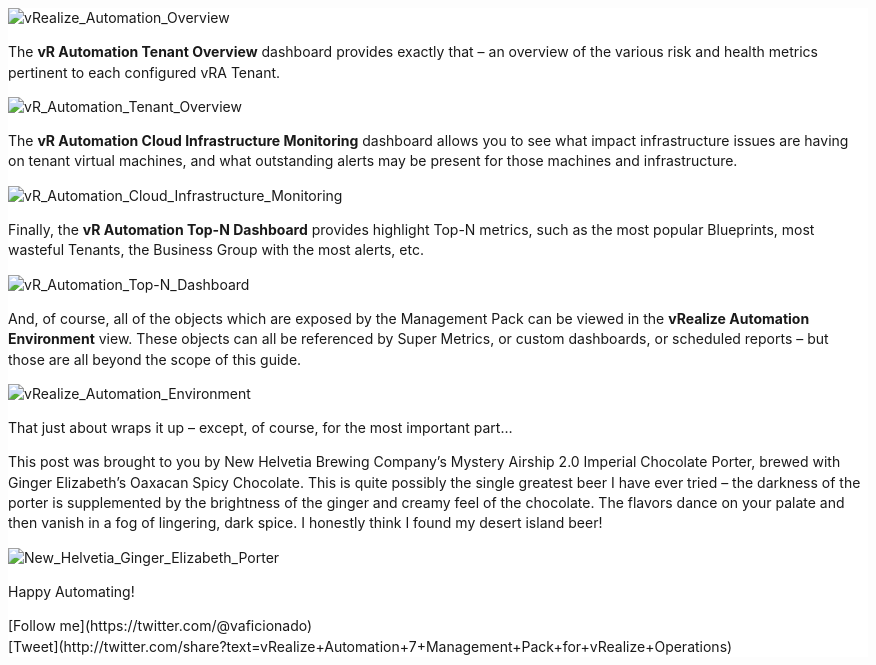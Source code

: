 ![vRealize_Automation_Overview](https://www.vaficionado.com/wp-content/uploads/2016/03/vRealize_Automation_Overview.png)

The **vR Automation Tenant Overview** dashboard provides exactly that – an overview of the various risk and health metrics pertinent to each configured vRA Tenant.

![vR_Automation_Tenant_Overview](https://www.vaficionado.com/wp-content/uploads/2016/03/vR_Automation_Tenant_Overview.png)

The **vR Automation Cloud Infrastructure Monitoring** dashboard allows you to see what impact infrastructure issues are having on tenant virtual machines, and what outstanding alerts may be present for those machines and infrastructure.

![vR_Automation_Cloud_Infrastructure_Monitoring](https://www.vaficionado.com/wp-content/uploads/2016/03/vR_Automation_Cloud_Infrastructure_Monitoring.png)

Finally, the **vR Automation Top-N Dashboard** provides highlight Top-N metrics, such as the most popular Blueprints, most wasteful Tenants, the Business Group with the most alerts, etc.

![vR_Automation_Top-N_Dashboard](https://www.vaficionado.com/wp-content/uploads/2016/03/vR_Automation_Top-N_Dashboard.png)

And, of course, all of the objects which are exposed by the Management Pack can be viewed in the **vRealize Automation Environment** view. These objects can all be referenced by Super Metrics, or custom dashboards, or scheduled reports – but those are all beyond the scope of this guide.

![vRealize_Automation_Environment](https://www.vaficionado.com/wp-content/uploads/2016/03/vRealize_Automation_Environment.png)

That just about wraps it up – except, of course, for the most important part…

This post was brought to you by New Helvetia Brewing Company’s Mystery Airship 2.0 Imperial Chocolate Porter, brewed with Ginger Elizabeth’s Oaxacan Spicy Chocolate. This is quite possibly the single greatest beer I have ever tried – the darkness of the porter is supplemented by the brightness of the ginger and creamy feel of the chocolate. The flavors dance on your palate and then vanish in a fog of lingering, dark spice. I honestly think I found my desert island beer!

![New_Helvetia_Ginger_Elizabeth_Porter](https://www.vaficionado.com/wp-content/uploads/2016/03/New_Helvetia_Ginger_Elizabeth_Porter-768x1024.jpg)

Happy Automating!

<div class="twttr_buttons"><div class="twttr_followme"> [Follow me](https://twitter.com/@vaficionado) </div></div><div class="twttr_buttons"><div class="twttr_twitter"> [Tweet](http://twitter.com/share?text=vRealize+Automation+7+Management+Pack+for+vRealize+Operations)</div></div>